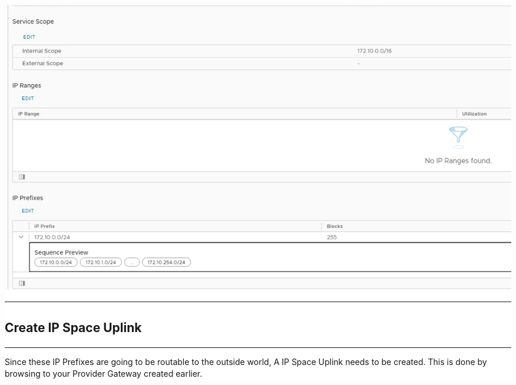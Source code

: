 ![Figure 27: Review Settings ](/images/folder1/27-ss.png)


--------
## Create IP Space Uplink
--------

Since these IP Prefixes are going to be routable to the outside world, A IP Space Uplink needs to be created. This is done by browsing to your Provider Gateway created earlier.
